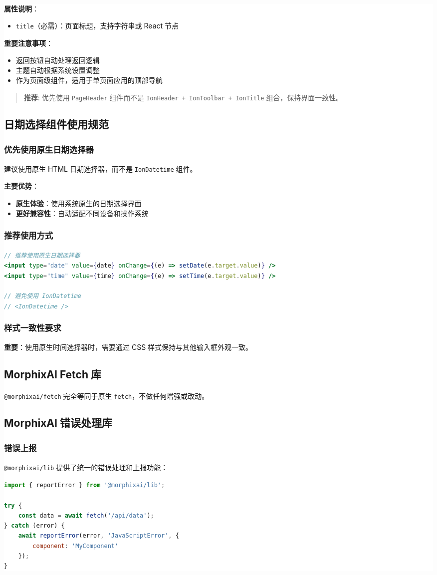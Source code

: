 **属性说明**：
- `title`（必需）：页面标题，支持字符串或 React 节点

**重要注意事项**：
- 返回按钮自动处理返回逻辑
- 主题自动根据系统设置调整
- 作为页面级组件，适用于单页面应用的顶部导航

> **推荐**: 优先使用 `PageHeader` 组件而不是 `IonHeader + IonToolbar + IonTitle` 组合，保持界面一致性。

## 日期选择组件使用规范

### 优先使用原生日期选择器

建议使用原生 HTML 日期选择器，而不是 `IonDatetime` 组件。

**主要优势**：
- **原生体验**：使用系统原生的日期选择界面
- **更好兼容性**：自动适配不同设备和操作系统

### 推荐使用方式

```jsx
// 推荐使用原生日期选择器
<input type="date" value={date} onChange={(e) => setDate(e.target.value)} />
<input type="time" value={time} onChange={(e) => setTime(e.target.value)} />

// 避免使用 IonDatetime
// <IonDatetime />
```

### 样式一致性要求

**重要**：使用原生时间选择器时，需要通过 CSS 样式保持与其他输入框外观一致。

## MorphixAI Fetch 库

`@morphixai/fetch` 完全等同于原生 `fetch`，不做任何增强或改动。

## MorphixAI 错误处理库

### 错误上报
`@morphixai/lib` 提供了统一的错误处理和上报功能：

```jsx
import { reportError } from '@morphixai/lib';

try {
    const data = await fetch('/api/data');
} catch (error) {
    await reportError(error, 'JavaScriptError', {
        component: 'MyComponent'
    });
}
```
